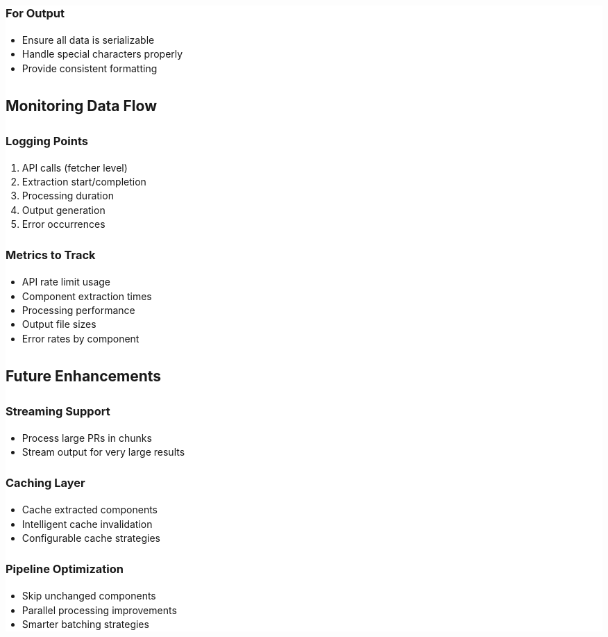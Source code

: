 ### For Output
- Ensure all data is serializable
- Handle special characters properly
- Provide consistent formatting

## Monitoring Data Flow

### Logging Points
1. API calls (fetcher level)
2. Extraction start/completion
3. Processing duration
4. Output generation
5. Error occurrences

### Metrics to Track
- API rate limit usage
- Component extraction times
- Processing performance
- Output file sizes
- Error rates by component

## Future Enhancements

### Streaming Support
- Process large PRs in chunks
- Stream output for very large results

### Caching Layer
- Cache extracted components
- Intelligent cache invalidation
- Configurable cache strategies

### Pipeline Optimization
- Skip unchanged components
- Parallel processing improvements
- Smarter batching strategies